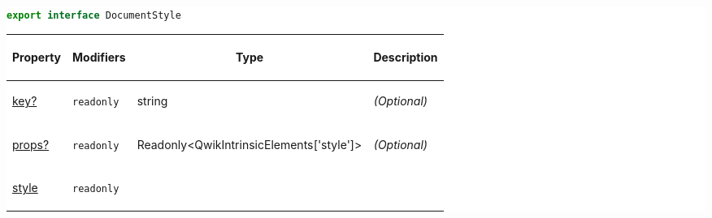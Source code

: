 ```typescript
export interface DocumentStyle
```

<table><thead><tr><th>

Property

</th><th>

Modifiers

</th><th>

Type

</th><th>

Description

</th></tr></thead>
<tbody><tr><td>

[key?](./city.documentstyle.key.md)

</td><td>

`readonly`

</td><td>

string

</td><td>

_(Optional)_

</td></tr>
<tr><td>

[props?](./city.documentstyle.props.md)

</td><td>

`readonly`

</td><td>

Readonly&lt;QwikIntrinsicElements['style']&gt;

</td><td>

_(Optional)_

</td></tr>
<tr><td>

[style](./city.documentstyle.style.md)

</td><td>

`readonly`

</td><td>


  [x: string]: JSONValue;